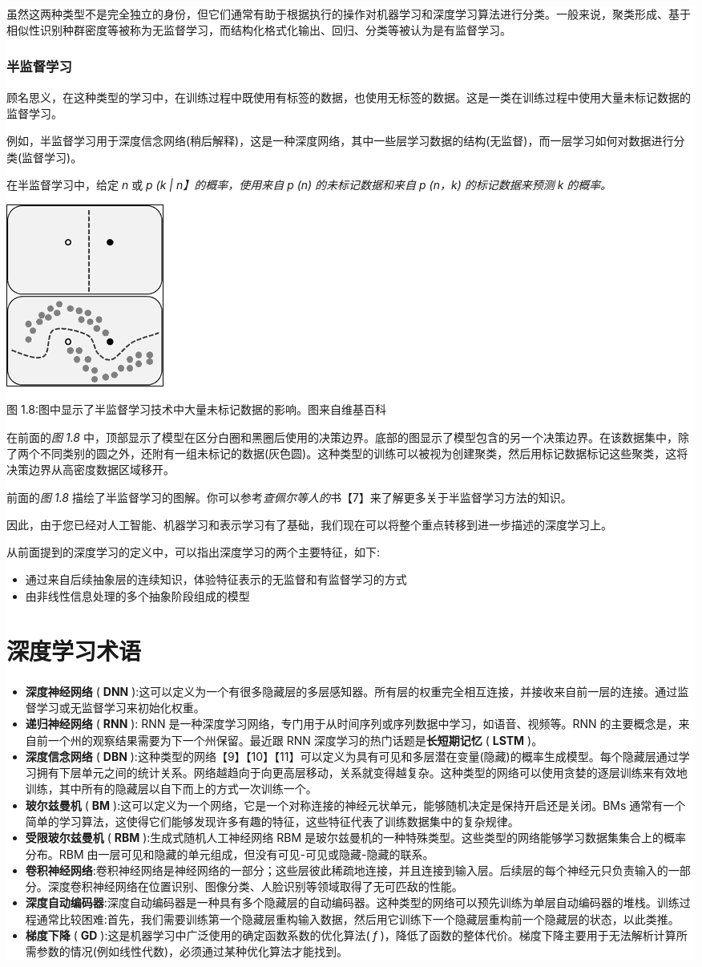 虽然这两种类型不是完全独立的身份，但它们通常有助于根据执行的操作对机器学习和深度学习算法进行分类。一般来说，聚类形成、基于相似性识别种群密度等被称为无监督学习，而结构化格式化输出、回归、分类等被认为是有监督学习。

### 半监督学习

顾名思义，在这种类型的学习中，在训练过程中既使用有标签的数据，也使用无标签的数据。这是一类在训练过程中使用大量未标记数据的监督学习。

例如，半监督学习用于深度信念网络(稍后解释)，这是一种深度网络，其中一些层学习数据的结构(无监督)，而一层学习如何对数据进行分类(监督学习)。

在半监督学习中，给定 *n* 或 *p (k | n】的概率，使用来自 *p (n)* 的未标记数据和来自 *p (n，k)* 的标记数据来预测 *k* 的概率。*

![Semi-supervised learning](img/image_01_010.jpg)

图 1.8:图中显示了半监督学习技术中大量未标记数据的影响。图来自维基百科

在前面的*图 1.8* 中，顶部显示了模型在区分白圈和黑圈后使用的决策边界。底部的图显示了模型包含的另一个决策边界。在该数据集中，除了两个不同类别的圆之外，还附有一组未标记的数据(灰色圆)。这种类型的训练可以被视为创建聚类，然后用标记数据标记这些聚类，这将决策边界从高密度数据区域移开。

前面的*图 1.8* 描绘了半监督学习的图解。你可以参考*查佩尔等人的*书【7】来了解更多关于半监督学习方法的知识。

因此，由于您已经对人工智能、机器学习和表示学习有了基础，我们现在可以将整个重点转移到进一步描述的深度学习上。

从前面提到的深度学习的定义中，可以指出深度学习的两个主要特征，如下:

*   通过来自后续抽象层的连续知识，体验特征表示的无监督和有监督学习的方式
*   由非线性信息处理的多个抽象阶段组成的模型

# 深度学习术语

*   **深度神经网络** ( **DNN** ):这可以定义为一个有很多隐藏层的多层感知器。所有层的权重完全相互连接，并接收来自前一层的连接。通过监督学习或无监督学习来初始化权重。
*   **递归神经网络** ( **RNN** ): RNN 是一种深度学习网络，专门用于从时间序列或序列数据中学习，如语音、视频等。RNN 的主要概念是，来自前一个州的观察结果需要为下一个州保留。最近跟 RNN 深度学习的热门话题是**长短期记忆** ( **LSTM** )。
*   **深度信念网络** ( **DBN** ):这种类型的网络【9】【10】【11】可以定义为具有可见和多层潜在变量(隐藏)的概率生成模型。每个隐藏层通过学习拥有下层单元之间的统计关系。网络越趋向于向更高层移动，关系就变得越复杂。这种类型的网络可以使用贪婪的逐层训练来有效地训练，其中所有的隐藏层以自下而上的方式一次训练一个。
*   **玻尔兹曼机** ( **BM** ):这可以定义为一个网络，它是一个对称连接的神经元状单元，能够随机决定是保持开启还是关闭。BMs 通常有一个简单的学习算法，这使得它们能够发现许多有趣的特征，这些特征代表了训练数据集中的复杂规律。
*   **受限玻尔兹曼机** ( **RBM** ):生成式随机人工神经网络 RBM 是玻尔兹曼机的一种特殊类型。这些类型的网络能够学习数据集集合上的概率分布。RBM 由一层可见和隐藏的单元组成，但没有可见-可见或隐藏-隐藏的联系。
*   **卷积神经网络**:卷积神经网络是神经网络的一部分；这些层彼此稀疏地连接，并且连接到输入层。后续层的每个神经元只负责输入的一部分。深度卷积神经网络在位置识别、图像分类、人脸识别等领域取得了无可匹敌的性能。
*   **深度自动编码器**:深度自动编码器是一种具有多个隐藏层的自动编码器。这种类型的网络可以预先训练为单层自动编码器的堆栈。训练过程通常比较困难:首先，我们需要训练第一个隐藏层重构输入数据，然后用它训练下一个隐藏层重构前一个隐藏层的状态，以此类推。
*   **梯度下降** ( **GD** ):这是机器学习中广泛使用的确定函数系数的优化算法( *f* )，降低了函数的整体代价。梯度下降主要用于无法解析计算所需参数的情况(例如线性代数)，必须通过某种优化算法才能找到。
